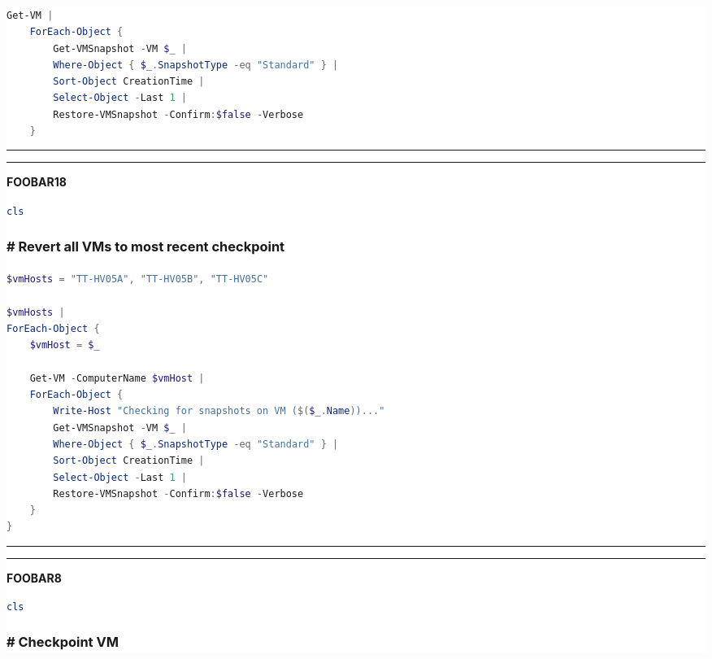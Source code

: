 ```PowerShell
Get-VM |
    ForEach-Object {
        Get-VMSnapshot -VM $_ |
        Where-Object { $_.SnapshotType -eq "Standard" } |
        Sort-Object CreationTime |
        Select-Object -Last 1 |
        Restore-VMSnapshot -Confirm:$false -Verbose
    }
```

---


---


**FOOBAR18**

```PowerShell
cls
```

### # Revert all VMs to most recent checkpoint

```PowerShell
$vmHosts = "TT-HV05A", "TT-HV05B", "TT-HV05C"

$vmHosts |
ForEach-Object {
    $vmHost = $_

    Get-VM -ComputerName $vmHost |
    ForEach-Object {
        Write-Host "Checking for snapshots on VM ($($_.Name))..."
        Get-VMSnapshot -VM $_ |
        Where-Object { $_.SnapshotType -eq "Standard" } |
        Sort-Object CreationTime |
        Select-Object -Last 1 |
        Restore-VMSnapshot -Confirm:$false -Verbose
    }
}
```

---


---


**FOOBAR8**

```PowerShell
cls
```

### # Checkpoint VM
